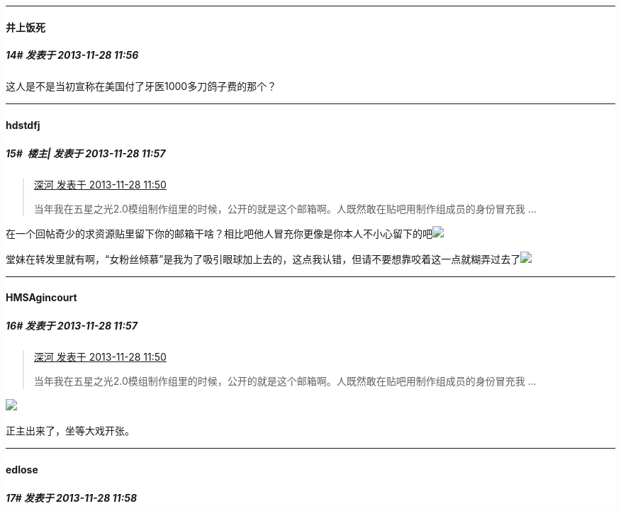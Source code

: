 


-----

####  井上饭死  
##### 14#       发表于 2013-11-28 11:56




这人是不是当初宣称在美国付了牙医1000多刀鸽子费的那个？








-----

####  hdstdfj  
##### 15#         楼主| 发表于 2013-11-28 11:57



<blockquote><a href="httphttps://bbs.saraba1st.com/2b/forum.php?mod=redirect&amp;goto=findpost&amp;pid=23722078&amp;ptid=976510" target="_blank">深河 发表于 2013-11-28 11:50</a>

当年我在五星之光2.0模组制作组里的时候，公开的就是这个邮箱啊。人既然敢在贴吧用制作组成员的身份冒充我 ...</blockquote>
在一个回帖奇少的求资源贴里留下你的邮箱干啥？相比吧他人冒充你更像是你本人不小心留下的吧<img src="https://static.saraba1st.com/image/smiley/face/149.gif" referrerpolicy="no-referrer">

堂妹在转发里就有啊，“女粉丝倾慕”是我为了吸引眼球加上去的，这点我认错，但请不要想靠咬着这一点就糊弄过去了<img src="https://static.saraba1st.com/image/smiley/face/00.gif" referrerpolicy="no-referrer">







-----

####  HMSAgincourt  
##### 16#       发表于 2013-11-28 11:57



<blockquote><a href="httphttps://bbs.saraba1st.com/2b/forum.php?mod=redirect&amp;goto=findpost&amp;pid=23722078&amp;ptid=976510" target="_blank">深河 发表于 2013-11-28 11:50</a>

当年我在五星之光2.0模组制作组里的时候，公开的就是这个邮箱啊。人既然敢在贴吧用制作组成员的身份冒充我 ...</blockquote>
<img src="https://static.saraba1st.com/image/smiley/face/11.gif" referrerpolicy="no-referrer">

正主出来了，坐等大戏开张。







-----

####  edlose  
##### 17#       发表于 2013-11-28 11:58
